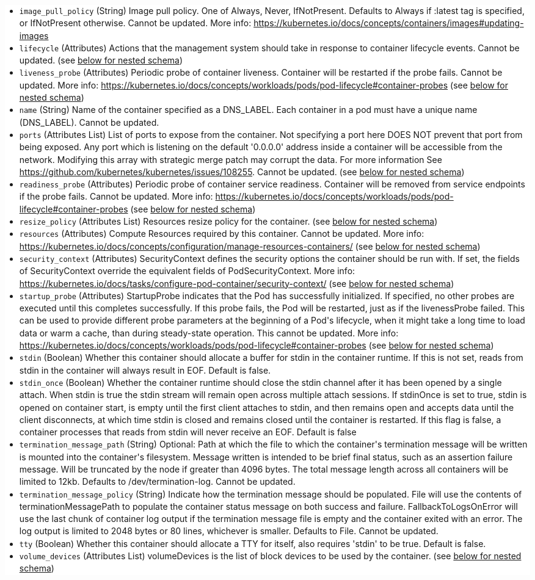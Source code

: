 - `image_pull_policy` (String) Image pull policy. One of Always, Never, IfNotPresent. Defaults to Always if :latest tag is specified, or IfNotPresent otherwise. Cannot be updated. More info: https://kubernetes.io/docs/concepts/containers/images#updating-images
- `lifecycle` (Attributes) Actions that the management system should take in response to container lifecycle events. Cannot be updated. (see [below for nested schema](#nestedatt--spec--integration--template--spec--containers--lifecycle))
- `liveness_probe` (Attributes) Periodic probe of container liveness. Container will be restarted if the probe fails. Cannot be updated. More info: https://kubernetes.io/docs/concepts/workloads/pods/pod-lifecycle#container-probes (see [below for nested schema](#nestedatt--spec--integration--template--spec--containers--liveness_probe))
- `name` (String) Name of the container specified as a DNS_LABEL. Each container in a pod must have a unique name (DNS_LABEL). Cannot be updated.
- `ports` (Attributes List) List of ports to expose from the container. Not specifying a port here DOES NOT prevent that port from being exposed. Any port which is listening on the default '0.0.0.0' address inside a container will be accessible from the network. Modifying this array with strategic merge patch may corrupt the data. For more information See https://github.com/kubernetes/kubernetes/issues/108255. Cannot be updated. (see [below for nested schema](#nestedatt--spec--integration--template--spec--containers--ports))
- `readiness_probe` (Attributes) Periodic probe of container service readiness. Container will be removed from service endpoints if the probe fails. Cannot be updated. More info: https://kubernetes.io/docs/concepts/workloads/pods/pod-lifecycle#container-probes (see [below for nested schema](#nestedatt--spec--integration--template--spec--containers--readiness_probe))
- `resize_policy` (Attributes List) Resources resize policy for the container. (see [below for nested schema](#nestedatt--spec--integration--template--spec--containers--resize_policy))
- `resources` (Attributes) Compute Resources required by this container. Cannot be updated. More info: https://kubernetes.io/docs/concepts/configuration/manage-resources-containers/ (see [below for nested schema](#nestedatt--spec--integration--template--spec--containers--resources))
- `security_context` (Attributes) SecurityContext defines the security options the container should be run with. If set, the fields of SecurityContext override the equivalent fields of PodSecurityContext. More info: https://kubernetes.io/docs/tasks/configure-pod-container/security-context/ (see [below for nested schema](#nestedatt--spec--integration--template--spec--containers--security_context))
- `startup_probe` (Attributes) StartupProbe indicates that the Pod has successfully initialized. If specified, no other probes are executed until this completes successfully. If this probe fails, the Pod will be restarted, just as if the livenessProbe failed. This can be used to provide different probe parameters at the beginning of a Pod's lifecycle, when it might take a long time to load data or warm a cache, than during steady-state operation. This cannot be updated. More info: https://kubernetes.io/docs/concepts/workloads/pods/pod-lifecycle#container-probes (see [below for nested schema](#nestedatt--spec--integration--template--spec--containers--startup_probe))
- `stdin` (Boolean) Whether this container should allocate a buffer for stdin in the container runtime. If this is not set, reads from stdin in the container will always result in EOF. Default is false.
- `stdin_once` (Boolean) Whether the container runtime should close the stdin channel after it has been opened by a single attach. When stdin is true the stdin stream will remain open across multiple attach sessions. If stdinOnce is set to true, stdin is opened on container start, is empty until the first client attaches to stdin, and then remains open and accepts data until the client disconnects, at which time stdin is closed and remains closed until the container is restarted. If this flag is false, a container processes that reads from stdin will never receive an EOF. Default is false
- `termination_message_path` (String) Optional: Path at which the file to which the container's termination message will be written is mounted into the container's filesystem. Message written is intended to be brief final status, such as an assertion failure message. Will be truncated by the node if greater than 4096 bytes. The total message length across all containers will be limited to 12kb. Defaults to /dev/termination-log. Cannot be updated.
- `termination_message_policy` (String) Indicate how the termination message should be populated. File will use the contents of terminationMessagePath to populate the container status message on both success and failure. FallbackToLogsOnError will use the last chunk of container log output if the termination message file is empty and the container exited with an error. The log output is limited to 2048 bytes or 80 lines, whichever is smaller. Defaults to File. Cannot be updated.
- `tty` (Boolean) Whether this container should allocate a TTY for itself, also requires 'stdin' to be true. Default is false.
- `volume_devices` (Attributes List) volumeDevices is the list of block devices to be used by the container. (see [below for nested schema](#nestedatt--spec--integration--template--spec--containers--volume_devices))